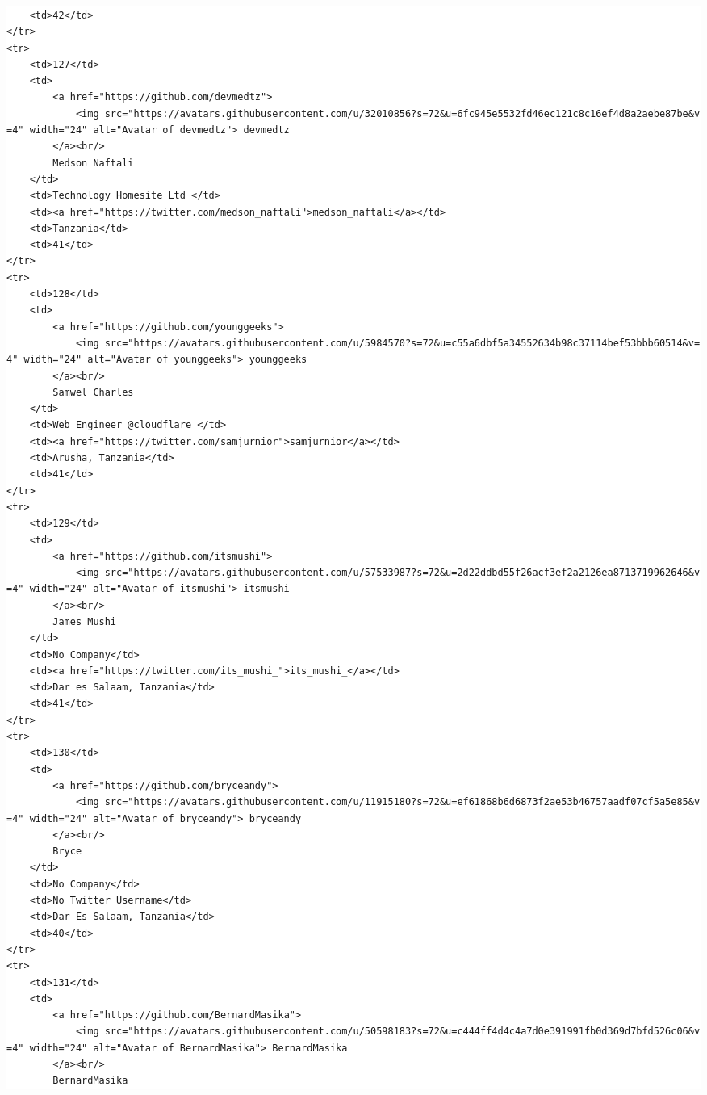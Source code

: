		<td>42</td>
	</tr>
	<tr>
		<td>127</td>
		<td>
			<a href="https://github.com/devmedtz">
				<img src="https://avatars.githubusercontent.com/u/32010856?s=72&u=6fc945e5532fd46ec121c8c16ef4d8a2aebe87be&v=4" width="24" alt="Avatar of devmedtz"> devmedtz
			</a><br/>
			Medson Naftali
		</td>
		<td>Technology Homesite Ltd </td>
		<td><a href="https://twitter.com/medson_naftali">medson_naftali</a></td>
		<td>Tanzania</td>
		<td>41</td>
	</tr>
	<tr>
		<td>128</td>
		<td>
			<a href="https://github.com/younggeeks">
				<img src="https://avatars.githubusercontent.com/u/5984570?s=72&u=c55a6dbf5a34552634b98c37114bef53bbb60514&v=4" width="24" alt="Avatar of younggeeks"> younggeeks
			</a><br/>
			Samwel Charles
		</td>
		<td>Web Engineer @cloudflare </td>
		<td><a href="https://twitter.com/samjurnior">samjurnior</a></td>
		<td>Arusha, Tanzania</td>
		<td>41</td>
	</tr>
	<tr>
		<td>129</td>
		<td>
			<a href="https://github.com/itsmushi">
				<img src="https://avatars.githubusercontent.com/u/57533987?s=72&u=2d22ddbd55f26acf3ef2a2126ea8713719962646&v=4" width="24" alt="Avatar of itsmushi"> itsmushi
			</a><br/>
			James Mushi
		</td>
		<td>No Company</td>
		<td><a href="https://twitter.com/its_mushi_">its_mushi_</a></td>
		<td>Dar es Salaam, Tanzania</td>
		<td>41</td>
	</tr>
	<tr>
		<td>130</td>
		<td>
			<a href="https://github.com/bryceandy">
				<img src="https://avatars.githubusercontent.com/u/11915180?s=72&u=ef61868b6d6873f2ae53b46757aadf07cf5a5e85&v=4" width="24" alt="Avatar of bryceandy"> bryceandy
			</a><br/>
			Bryce
		</td>
		<td>No Company</td>
		<td>No Twitter Username</td>
		<td>Dar Es Salaam, Tanzania</td>
		<td>40</td>
	</tr>
	<tr>
		<td>131</td>
		<td>
			<a href="https://github.com/BernardMasika">
				<img src="https://avatars.githubusercontent.com/u/50598183?s=72&u=c444ff4d4c4a7d0e391991fb0d369d7bfd526c06&v=4" width="24" alt="Avatar of BernardMasika"> BernardMasika
			</a><br/>
			BernardMasika